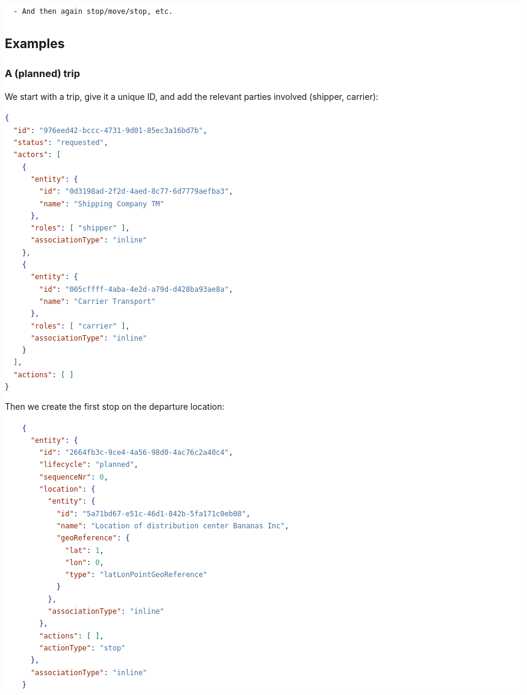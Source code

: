       - And then again stop/move/stop, etc.


## Examples

### A (planned) trip

We start with a trip, give it a unique ID, and add the relevant parties involved (shipper, carrier):

```json
{
  "id": "976eed42-bccc-4731-9d01-85ec3a16bd7b",
  "status": "requested",
  "actors": [
    {
      "entity": {
        "id": "0d3198ad-2f2d-4aed-8c77-6d7779aefba3",
        "name": "Shipping Company TM"
      },
      "roles": [ "shipper" ],
      "associationType": "inline"
    },
    {
      "entity": {
        "id": "005cffff-4aba-4e2d-a79d-d428ba93ae8a",
        "name": "Carrier Transport"
      },
      "roles": [ "carrier" ],
      "associationType": "inline"
    }
  ],
  "actions": [ ]
}
```

Then we create the first stop on the departure location:

```json
    {
      "entity": {
        "id": "2664fb3c-9ce4-4a56-98d0-4ac76c2a40c4",
        "lifecycle": "planned",
        "sequenceNr": 0,
        "location": {
          "entity": {
            "id": "5a71bd67-e51c-46d1-842b-5fa171c0eb08",
            "name": "Location of distribution center Bananas Inc",
            "geoReference": {
              "lat": 1,
              "lon": 0,
              "type": "latLonPointGeoReference"
            }
          },
          "associationType": "inline"
        },
        "actions": [ ],
        "actionType": "stop"
      },
      "associationType": "inline"
    }
```
